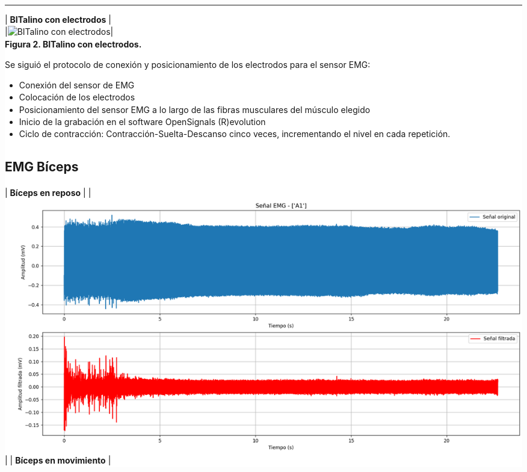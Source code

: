 ***
| **BITalino con electrodos** |  
|![BITalino con electrodos](https://github.com/angiet04/Intro_se-ales06/blob/648e8eb0ea78ae11fa8690847565b76faea9742d/Im%C3%A1genes/Laboratorio_3/BITalino.jpeg)|  
**Figura 2. BITalino con electrodos.**

Se siguió el protocolo de conexión y posicionamiento de los electrodos para el sensor EMG:
* Conexión del sensor de EMG
* Colocación de los electrodos
* Posicionamiento del sensor EMG a lo largo de las fibras musculares del músculo elegido
* Inicio de la grabación en el software OpenSignals (R)evolution
* Ciclo de contracción: Contracción-Suelta-Descanso cinco veces, incrementando el nivel en cada repetición.

## EMG Bíceps <a name="id6"></a>

| **Bíceps en reposo** | 
|![Bíceps en reposo](./Ploteos/RBICEPS.png)| 
| **Bíceps en movimiento** |